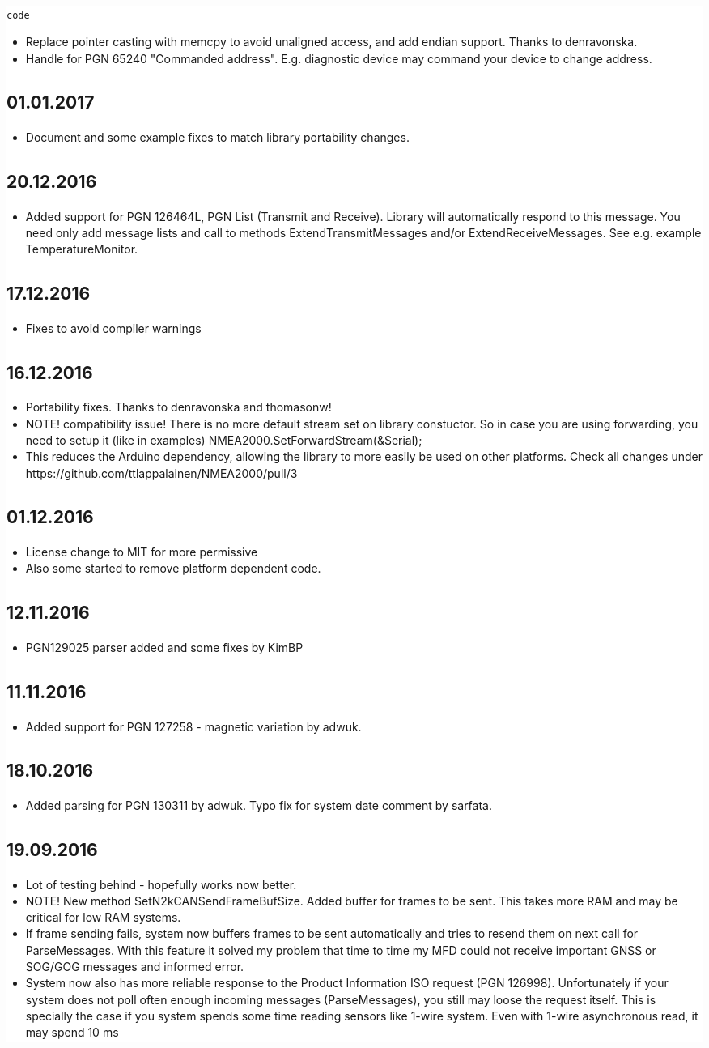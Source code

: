 ```code```
- Replace pointer casting with memcpy to avoid unaligned access, and
add endian support. Thanks to denravonska.
- Handle for PGN 65240 "Commanded address". E.g. diagnostic device may command
  your device to change address.

## 01.01.2017

- Document and some example fixes to match library portability
changes.

## 20.12.2016

- Added support for PGN 126464L, PGN List (Transmit and Receive).
Library will automatically respond to this message.  You need only add message
lists and call to methods ExtendTransmitMessages and/or ExtendReceiveMessages.
See e.g. example TemperatureMonitor.

## 17.12.2016

- Fixes to avoid compiler warnings

## 16.12.2016

- Portability fixes. Thanks to denravonska and thomasonw!
- NOTE! compatibility issue! There is no more default stream set on library
  constuctor. So in case you are using forwarding, you need to setup it (like
  in examples) NMEA2000.SetForwardStream(&Serial);
- This reduces the Arduino dependency, allowing the library to more easily be
  used on other platforms. Check all changes under
  <https://github.com/ttlappalainen/NMEA2000/pull/3>

## 01.12.2016

- License change to MIT for more permissive
- Also some started to remove platform dependent code.

## 12.11.2016

- PGN129025 parser added and some fixes by KimBP

## 11.11.2016

- Added support for PGN 127258 - magnetic variation by adwuk.

## 18.10.2016

- Added parsing for PGN 130311 by adwuk. Typo fix for system date
comment by sarfata.

## 19.09.2016

- Lot of testing behind - hopefully works now better.
- NOTE! New method SetN2kCANSendFrameBufSize. Added buffer for frames to be
  sent. This takes more RAM and may be critical for low RAM systems.
- If frame sending fails, system now buffers frames to be sent automatically
  and tries to resend them on next call for ParseMessages.  With this feature
  it solved my problem that time to time my MFD could not receive important
  GNSS or SOG/GOG messages and informed error.
- System now also has more reliable response to the Product Information ISO
  request (PGN 126998). Unfortunately if your system does not poll often enough
  incoming messages (ParseMessages), you still may loose the request itself.
  This is specially the case if you system spends some time reading sensors
  like 1-wire system. Even with 1-wire asynchronous read, it may spend 10 ms
```